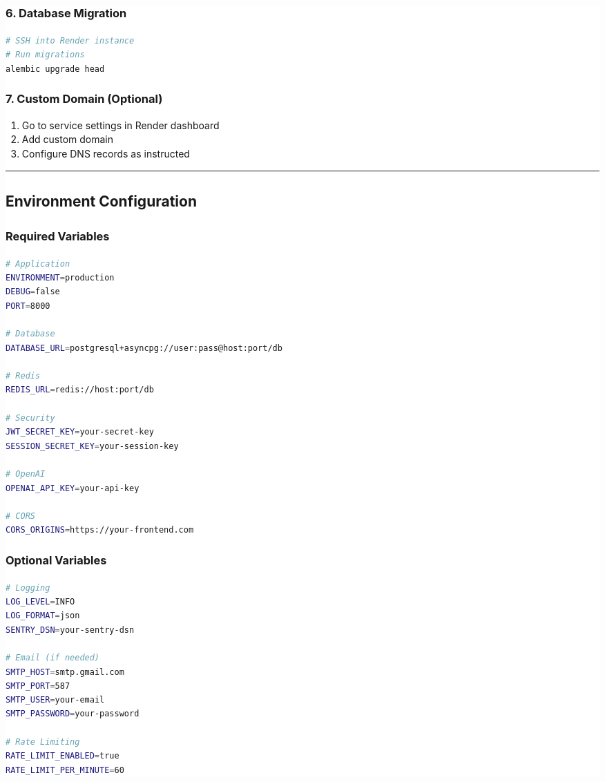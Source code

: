 ### 6. Database Migration
```bash
# SSH into Render instance
# Run migrations
alembic upgrade head
```

### 7. Custom Domain (Optional)
1. Go to service settings in Render dashboard
2. Add custom domain
3. Configure DNS records as instructed

---

## Environment Configuration

### Required Variables
```bash
# Application
ENVIRONMENT=production
DEBUG=false
PORT=8000

# Database
DATABASE_URL=postgresql+asyncpg://user:pass@host:port/db

# Redis
REDIS_URL=redis://host:port/db

# Security
JWT_SECRET_KEY=your-secret-key
SESSION_SECRET_KEY=your-session-key

# OpenAI
OPENAI_API_KEY=your-api-key

# CORS
CORS_ORIGINS=https://your-frontend.com
```

### Optional Variables
```bash
# Logging
LOG_LEVEL=INFO
LOG_FORMAT=json
SENTRY_DSN=your-sentry-dsn

# Email (if needed)
SMTP_HOST=smtp.gmail.com
SMTP_PORT=587
SMTP_USER=your-email
SMTP_PASSWORD=your-password

# Rate Limiting
RATE_LIMIT_ENABLED=true
RATE_LIMIT_PER_MINUTE=60
```
